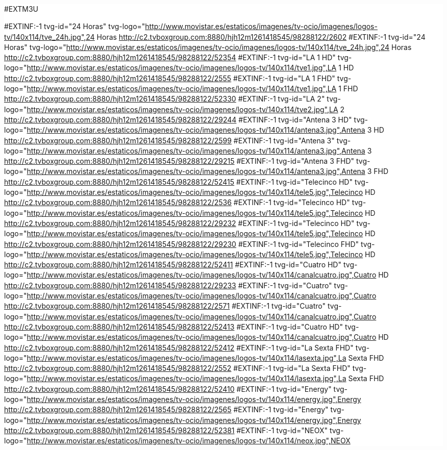 #EXTM3U

#EXTINF:-1 tvg-id="24 Horas" tvg-logo="http://www.movistar.es/estaticos/imagenes/tv-ocio/imagenes/logos-tv/140x114/tve_24h.jpg",24 Horas
http://c2.tvboxgroup.com:8880/hjh12m1261418545/98288122/2602
#EXTINF:-1 tvg-id="24 Horas" tvg-logo="http://www.movistar.es/estaticos/imagenes/tv-ocio/imagenes/logos-tv/140x114/tve_24h.jpg",24 Horas 
http://c2.tvboxgroup.com:8880/hjh12m1261418545/98288122/52354
#EXTINF:-1 tvg-id="LA 1 HD" tvg-logo="http://www.movistar.es/estaticos/imagenes/tv-ocio/imagenes/logos-tv/140x114/tve1.jpg",LA 1 HD
http://c2.tvboxgroup.com:8880/hjh12m1261418545/98288122/2555
#EXTINF:-1 tvg-id="LA 1 FHD" tvg-logo="http://www.movistar.es/estaticos/imagenes/tv-ocio/imagenes/logos-tv/140x114/tve1.jpg",LA 1 FHD
http://c2.tvboxgroup.com:8880/hjh12m1261418545/98288122/52330
#EXTINF:-1 tvg-id="LA 2" tvg-logo="http://www.movistar.es/estaticos/imagenes/tv-ocio/imagenes/logos-tv/140x114/tve2.jpg",LA 2 
http://c2.tvboxgroup.com:8880/hjh12m1261418545/98288122/29244
#EXTINF:-1 tvg-id="Antena 3 HD" tvg-logo="http://www.movistar.es/estaticos/imagenes/tv-ocio/imagenes/logos-tv/140x114/antena3.jpg",Antena 3 HD
http://c2.tvboxgroup.com:8880/hjh12m1261418545/98288122/2599
#EXTINF:-1 tvg-id="Antena 3" tvg-logo="http://www.movistar.es/estaticos/imagenes/tv-ocio/imagenes/logos-tv/140x114/antena3.jpg",Antena 3
http://c2.tvboxgroup.com:8880/hjh12m1261418545/98288122/29215
#EXTINF:-1 tvg-id="Antena 3 FHD" tvg-logo="http://www.movistar.es/estaticos/imagenes/tv-ocio/imagenes/logos-tv/140x114/antena3.jpg",Antena 3 FHD
http://c2.tvboxgroup.com:8880/hjh12m1261418545/98288122/52415
#EXTINF:-1 tvg-id="Telecinco HD" tvg-logo="http://www.movistar.es/estaticos/imagenes/tv-ocio/imagenes/logos-tv/140x114/tele5.jpg",Telecinco HD
http://c2.tvboxgroup.com:8880/hjh12m1261418545/98288122/2536
#EXTINF:-1 tvg-id="Telecinco HD" tvg-logo="http://www.movistar.es/estaticos/imagenes/tv-ocio/imagenes/logos-tv/140x114/tele5.jpg",Telecinco HD
http://c2.tvboxgroup.com:8880/hjh12m1261418545/98288122/29232
#EXTINF:-1 tvg-id="Telecinco HD" tvg-logo="http://www.movistar.es/estaticos/imagenes/tv-ocio/imagenes/logos-tv/140x114/tele5.jpg",Telecinco HD
http://c2.tvboxgroup.com:8880/hjh12m1261418545/98288122/29230
#EXTINF:-1 tvg-id="Telecinco FHD" tvg-logo="http://www.movistar.es/estaticos/imagenes/tv-ocio/imagenes/logos-tv/140x114/tele5.jpg",Telecinco HD
http://c2.tvboxgroup.com:8880/hjh12m1261418545/98288122/52411
#EXTINF:-1 tvg-id="Cuatro HD" tvg-logo="http://www.movistar.es/estaticos/imagenes/tv-ocio/imagenes/logos-tv/140x114/canalcuatro.jpg",Cuatro HD
http://c2.tvboxgroup.com:8880/hjh12m1261418545/98288122/29233
#EXTINF:-1 tvg-id="Cuatro" tvg-logo="http://www.movistar.es/estaticos/imagenes/tv-ocio/imagenes/logos-tv/140x114/canalcuatro.jpg",Cuatro 
http://c2.tvboxgroup.com:8880/hjh12m1261418545/98288122/2571
#EXTINF:-1 tvg-id="Cuatro" tvg-logo="http://www.movistar.es/estaticos/imagenes/tv-ocio/imagenes/logos-tv/140x114/canalcuatro.jpg",Cuatro 
http://c2.tvboxgroup.com:8880/hjh12m1261418545/98288122/52413
#EXTINF:-1 tvg-id="Cuatro HD" tvg-logo="http://www.movistar.es/estaticos/imagenes/tv-ocio/imagenes/logos-tv/140x114/canalcuatro.jpg",Cuatro HD
http://c2.tvboxgroup.com:8880/hjh12m1261418545/98288122/52412
#EXTINF:-1 tvg-id="La Sexta FHD" tvg-logo="http://www.movistar.es/estaticos/imagenes/tv-ocio/imagenes/logos-tv/140x114/lasexta.jpg",La Sexta FHD
http://c2.tvboxgroup.com:8880/hjh12m1261418545/98288122/2552
#EXTINF:-1 tvg-id="La Sexta FHD" tvg-logo="http://www.movistar.es/estaticos/imagenes/tv-ocio/imagenes/logos-tv/140x114/lasexta.jpg",La Sexta FHD
http://c2.tvboxgroup.com:8880/hjh12m1261418545/98288122/52410
#EXTINF:-1 tvg-id="Energy" tvg-logo="http://www.movistar.es/estaticos/imagenes/tv-ocio/imagenes/logos-tv/140x114/energy.jpg",Energy
http://c2.tvboxgroup.com:8880/hjh12m1261418545/98288122/2565
#EXTINF:-1 tvg-id="Energy" tvg-logo="http://www.movistar.es/estaticos/imagenes/tv-ocio/imagenes/logos-tv/140x114/energy.jpg",Energy
http://c2.tvboxgroup.com:8880/hjh12m1261418545/98288122/52381
#EXTINF:-1 tvg-id="NEOX" tvg-logo="http://www.movistar.es/estaticos/imagenes/tv-ocio/imagenes/logos-tv/140x114/neox.jpg",NEOX